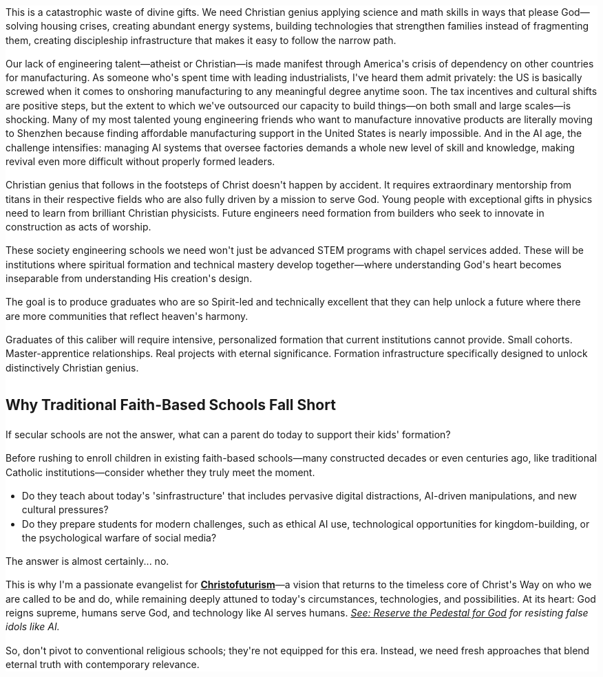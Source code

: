 This is a catastrophic waste of divine gifts. We need Christian genius applying science and math skills in ways that please God—solving housing crises, creating abundant energy systems, building technologies that strengthen families instead of fragmenting them, creating discipleship infrastructure that makes it easy to follow the narrow path.

Our lack of engineering talent—atheist or Christian—is made manifest through America's crisis of dependency on other countries for manufacturing. As someone who's spent time with leading industrialists, I've heard them admit privately: the US is basically screwed when it comes to onshoring manufacturing to any meaningful degree anytime soon. The tax incentives and cultural shifts are positive steps, but the extent to which we've outsourced our capacity to build things—on both small and large scales—is shocking. Many of my most talented young engineering friends who want to manufacture innovative products are literally moving to Shenzhen because finding affordable manufacturing support in the United States is nearly impossible. And in the AI age, the challenge intensifies: managing AI systems that oversee factories demands a whole new level of skill and knowledge, making revival even more difficult without properly formed leaders.

Christian genius that follows in the footsteps of Christ doesn't happen by accident. It requires extraordinary mentorship from titans in their respective fields who are also fully driven by a mission to serve God. Young people with exceptional gifts in physics need to learn from brilliant Christian physicists. Future engineers need formation from builders who seek to innovate in construction as acts of worship.

These society engineering schools we need won't just be advanced STEM programs with chapel services added. These will be institutions where spiritual formation and technical mastery develop together—where understanding God's heart becomes inseparable from understanding His creation's design.

The goal is to produce graduates who are so Spirit-led and technically excellent that they can help unlock a future where there are more communities that reflect heaven's harmony.

Graduates of this caliber will require intensive, personalized formation that current institutions cannot provide. Small cohorts. Master-apprentice relationships. Real projects with eternal significance. Formation infrastructure specifically designed to unlock distinctively Christian genius.

## **Why Traditional Faith-Based Schools Fall Short**

If secular schools are not the answer, what can a parent do today to support their kids' formation?

Before rushing to enroll children in existing faith-based schools—many constructed decades or even centuries ago, like traditional Catholic institutions—consider whether they truly meet the moment.

- Do they teach about today's 'sinfrastructure' that includes pervasive digital distractions, AI-driven manipulations, and new cultural pressures?
- Do they prepare students for modern challenges, such as ethical AI use, technological opportunities for kingdom-building, or the psychological warfare of social media?

The answer is almost certainly... no.

This is why I'm a passionate evangelist for [**Christofuturism**](https://substack.garysheng.com/p/christofuturism)—a vision that returns to the timeless core of Christ's Way on who we are called to be and do, while remaining deeply attuned to today's circumstances, technologies, and possibilities. At its heart: God reigns supreme, humans serve God, and technology like AI serves humans. *[See: Reserve the Pedestal for God](../principles/reserve-the-pedestal-for-god.md) for resisting false idols like AI.*

So, don't pivot to conventional religious schools; they're not equipped for this era. Instead, we need fresh approaches that blend eternal truth with contemporary relevance.
